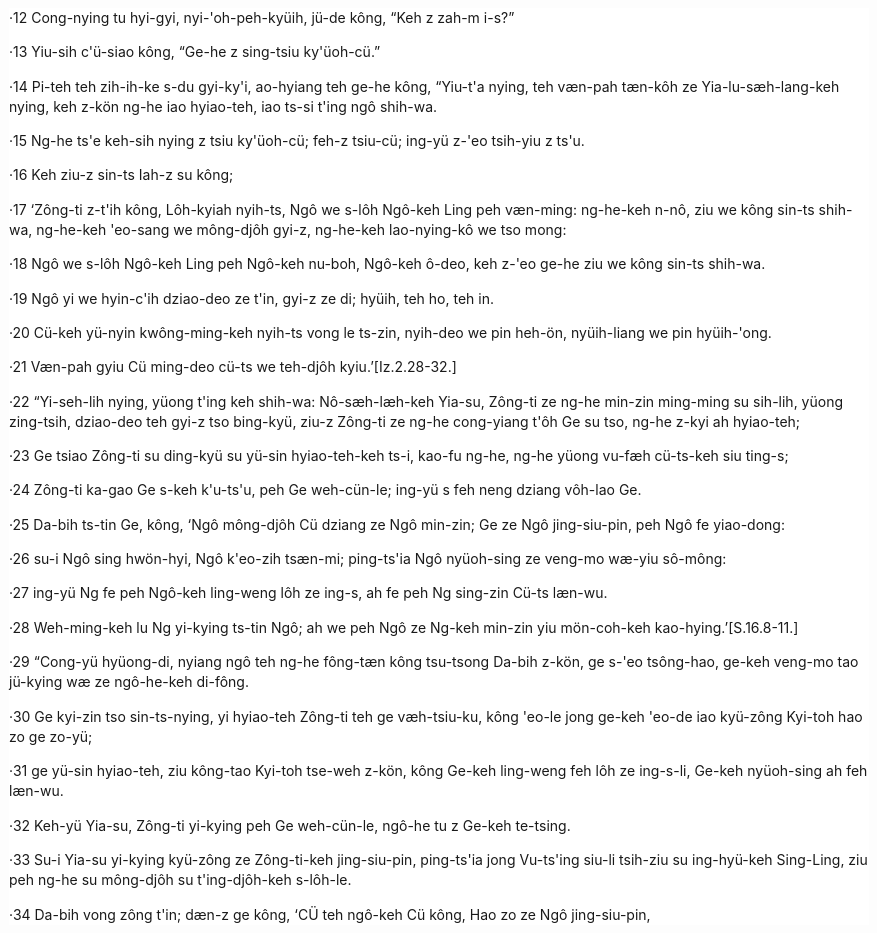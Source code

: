 ·12 Cong-nying tu hyi-gyi, nyi-'oh-peh-kyüih, jü-de kông, “Keh z zah-m i-s?”

·13 Yiu-sih c'ü-siao kông, “Ge-he z sing-tsiu ky'üoh-cü.”

·14 Pi-teh teh zih-ih-ke s-du gyi-ky'i, ao-hyiang teh ge-he kông, “Yiu-t'a nying, teh væn-pah tæn-kôh ze Yia-lu-sæh-lang-keh nying, keh z-kön ng-he iao hyiao-teh, iao ts-si t'ing ngô shih-wa.

·15 Ng-he ts'e keh-sih nying z tsiu ky'üoh-cü; feh-z tsiu-cü; ing-yü z-'eo tsih-yiu z ts'u.

·16 Keh ziu-z sin-ts Iah-z su kông;

·17 ‘Zông-ti z-t'ih kông, Lôh-kyiah nyih-ts, Ngô we s-lôh Ngô-keh Ling peh væn-ming: ng-he-keh n-nô, ziu we kông sin-ts shih-wa, ng-he-keh 'eo-sang we mông-djôh gyi-z, ng-he-keh lao-nying-kô we tso mong:

·18 Ngô we s-lôh Ngô-keh Ling peh Ngô-keh nu-boh, Ngô-keh ô-deo, keh z-'eo ge-he ziu we kông sin-ts shih-wa.

·19 Ngô yi we hyin-c'ih dziao-deo ze t'in, gyi-z ze di; hyüih, teh ho, teh in.

·20 Cü-keh yü-nyin kwông-ming-keh nyih-ts vong le ts-zin, nyih-deo we pin heh-ön, nyüih-liang we pin hyüih-'ong.

·21 Væn-pah gyiu Cü ming-deo cü-ts we teh-djôh kyiu.’[Iz.2.28-32.]

·22 “Yi-seh-lih nying, yüong t'ing keh shih-wa: Nô-sæh-læh-keh Yia-su, Zông-ti ze ng-he min-zin ming-ming su sih-lih, yüong zing-tsih, dziao-deo teh gyi-z tso bing-kyü, ziu-z Zông-ti ze ng-he cong-yiang t'ôh Ge su tso, ng-he z-kyi ah hyiao-teh;

·23 Ge tsiao Zông-ti su ding-kyü su yü-sin hyiao-teh-keh ts-i, kao-fu ng-he, ng-he yüong vu-fæh cü-ts-keh siu ting-s;

·24 Zông-ti ka-gao Ge s-keh k'u-ts'u, peh Ge weh-cün-le; ing-yü s feh neng dziang vôh-lao Ge.

·25 Da-bih ts-tin Ge, kông, ‘Ngô mông-djôh Cü dziang ze Ngô min-zin; Ge ze Ngô jing-siu-pin, peh Ngô fe yiao-dong:

·26 su-i Ngô sing hwön-hyi, Ngô k'eo-zih tsæn-mi; ping-ts'ia Ngô nyüoh-sing ze veng-mo wæ-yiu sô-mông:

·27 ing-yü Ng fe peh Ngô-keh ling-weng lôh ze ing-s, ah fe peh Ng sing-zin Cü-ts læn-wu.

·28 Weh-ming-keh lu Ng yi-kying ts-tin Ngô; ah we peh Ngô ze Ng-keh min-zin yiu mön-coh-keh kao-hying.’[S.16.8-11.]

·29 “Cong-yü hyüong-di, nyiang ngô teh ng-he fông-tæn kông tsu-tsong Da-bih z-kön, ge s-'eo tsông-hao, ge-keh veng-mo tao jü-kying wæ ze ngô-he-keh di-fông.

·30 Ge kyi-zin tso sin-ts-nying, yi hyiao-teh Zông-ti teh ge væh-tsiu-ku, kông 'eo-le jong ge-keh 'eo-de iao kyü-zông Kyi-toh hao zo ge zo-yü;

·31 ge yü-sin hyiao-teh, ziu kông-tao Kyi-toh tse-weh z-kön, kông Ge-keh ling-weng feh lôh ze ing-s-li, Ge-keh nyüoh-sing ah feh læn-wu.

·32 Keh-yü Yia-su, Zông-ti yi-kying peh Ge weh-cün-le, ngô-he tu z Ge-keh te-tsing.

·33 Su-i Yia-su yi-kying kyü-zông ze Zông-ti-keh jing-siu-pin, ping-ts'ia jong Vu-ts'ing siu-li tsih-ziu su ing-hyü-keh Sing-Ling, ziu peh ng-he su mông-djôh su t'ing-djôh-keh s-lôh-le.

·34 Da-bih vong zông t'in; dæn-z ge kông, ‘CÜ teh ngô-keh Cü kông, Hao zo ze Ngô jing-siu-pin,
